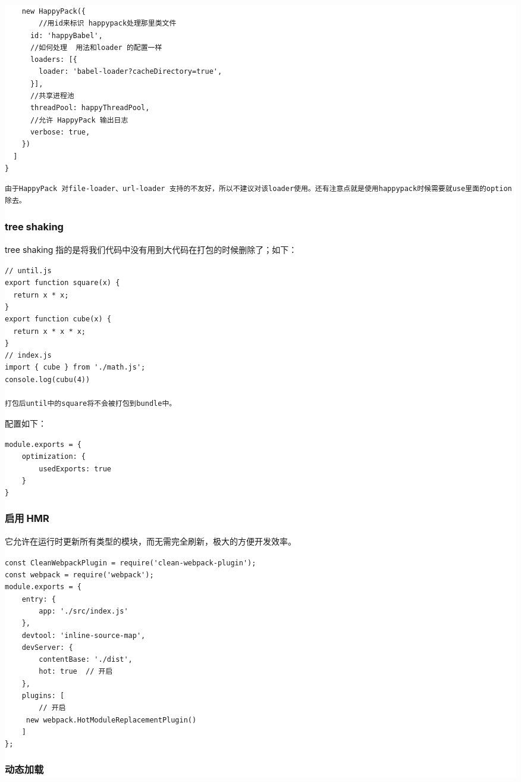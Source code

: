 ```
    new HappyPack({
        //用id来标识 happypack处理那里类文件
      id: 'happyBabel',
      //如何处理  用法和loader 的配置一样
      loaders: [{
        loader: 'babel-loader?cacheDirectory=true',
      }],
      //共享进程池
      threadPool: happyThreadPool,
      //允许 HappyPack 输出日志
      verbose: true,
    })
  ]
}
```
`由于HappyPack 对file-loader、url-loader 支持的不友好，所以不建议对该loader使用。还有注意点就是使用happypack时候需要就use里面的option除去。`
### tree shaking
tree shaking 指的是将我们代码中没有用到大代码在打包的时候删除了；如下：
```
// until.js
export function square(x) {
  return x * x;
}
export function cube(x) {
  return x * x * x;
}
// index.js
import { cube } from './math.js';
console.log(cubu(4))

打包后until中的square将不会被打包到bundle中。
```
配置如下：
```
module.exports = {
    optimization: {
        usedExports: true
    }
}
```
### 启用 HMR 
它允许在运行时更新所有类型的模块，而无需完全刷新，极大的方便开发效率。
```
const CleanWebpackPlugin = require('clean-webpack-plugin');
const webpack = require('webpack');
module.exports = {
    entry: {
        app: './src/index.js'
    },
    devtool: 'inline-source-map',
    devServer: {
        contentBase: './dist',
        hot: true  // 开启
    },
    plugins: [
        // 开启
     new webpack.HotModuleReplacementPlugin()
    ]
};
```
### 动态加载